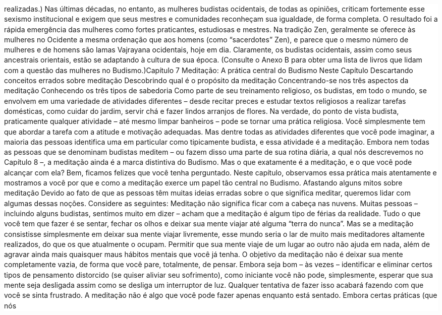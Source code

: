 realizadas.)
Nas últimas décadas, no entanto, as mulheres budistas ocidentais, de todas as opiniões, criticam fortemente esse sexismo institucional e exigem que seus mestres e
comunidades reconheçam sua igualdade, de forma completa. O resultado foi a rápida emergência das mulheres como fortes praticantes, estudiosas e mestres. Na
tradição Zen, geralmente se oferece às mulheres no Ocidente a mesma ordenação que aos homens (como “sacerdotes” Zen), e parece que o mesmo número de
mulheres e de homens são lamas Vajrayana ocidentais, hoje em dia. Claramente, os budistas ocidentais, assim como seus ancestrais orientais, estão se adaptando à
cultura de sua época. (Consulte o Anexo B para obter uma lista de livros que lidam com a questão das mulheres no Budismo.)Capítulo 7
Meditação: A prática central do Budismo
Neste Capítulo
Descartando conceitos errados sobre meditação
Descobrindo qual é o propósito da meditação
Concentrando-se nos três aspectos da meditação
Conhecendo os três tipos de sabedoria
Como parte de seu treinamento religioso, os budistas, em todo o mundo, se envolvem em uma variedade de atividades
diferentes – desde recitar preces e estudar textos religiosos a realizar tarefas domésticas, como cuidar do jardim, servir
chá e fazer lindos arranjos de flores. Na verdade, do ponto de vista budista, praticamente qualquer atividade – até mesmo
limpar banheiros – pode se tornar uma prática religiosa. Você simplesmente tem que abordar a tarefa com a atitude e
motivação adequadas.
Mas dentre todas as atividades diferentes que você pode imaginar, a maioria das pessoas identifica uma em particular
como tipicamente budista, e essa atividade é a meditação. Embora nem todas as pessoas que se denominam budistas
meditem – ou fazem disso uma parte de sua rotina diária, a qual nós descrevemos no Capítulo 8 –, a meditação ainda é a
marca distintiva do Budismo.
Mas o que exatamente é a meditação, e o que você pode alcançar com ela? Bem, ficamos felizes que você tenha
perguntado. Neste capítulo, observamos essa prática mais atentamente e mostramos a você por que e como a meditação
exerce um papel tão central no Budismo.
Afastando alguns mitos sobre meditação
Devido ao fato de que as pessoas têm muitas ideias erradas sobre o que significa meditar, queremos lidar com algumas
dessas noções. Considere as seguintes:
Meditação não significa ficar com a cabeça nas nuvens. Muitas pessoas – incluindo alguns budistas, sentimos muito
em dizer – acham que a meditação é algum tipo de férias da realidade. Tudo o que você tem que fazer é se sentar, fechar
os olhos e deixar sua mente viajar até alguma “terra do nunca”. Mas se a meditação consistisse simplesmente em deixar
sua mente viajar livremente, esse mundo seria o lar de muito mais meditadores altamente realizados, do que os que
atualmente o ocupam. Permitir que sua mente viaje de um lugar ao outro não ajuda em nada, além de agravar ainda mais
quaisquer maus hábitos mentais que você já tenha.
O objetivo da meditação não é deixar sua mente completamente vazia, de forma que você pare, totalmente, de
pensar. Embora seja bom – às vezes – identificar e eliminar certos tipos de pensamento distorcido (se quiser aliviar seu
sofrimento), como iniciante você não pode, simplesmente, esperar que sua mente seja desligada assim como se desliga
um interruptor de luz. Qualquer tentativa de fazer isso acabará fazendo com que você se sinta frustrado.
A meditação não é algo que você pode fazer apenas enquanto está sentado. Embora certas práticas (que nós